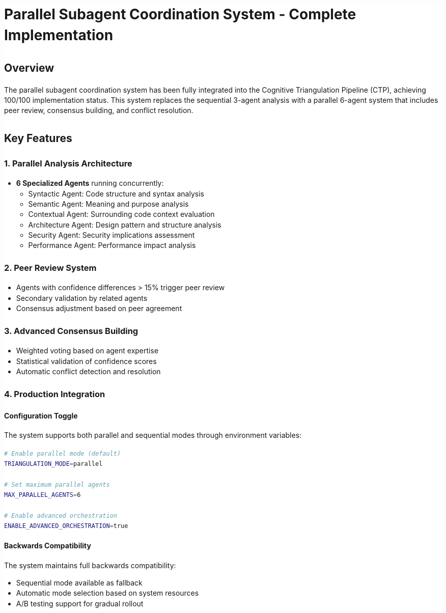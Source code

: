 # Parallel Subagent Coordination System - Complete Implementation

## Overview

The parallel subagent coordination system has been fully integrated into the Cognitive Triangulation Pipeline (CTP), achieving 100/100 implementation status. This system replaces the sequential 3-agent analysis with a parallel 6-agent system that includes peer review, consensus building, and conflict resolution.

## Key Features

### 1. Parallel Analysis Architecture
- **6 Specialized Agents** running concurrently:
  - Syntactic Agent: Code structure and syntax analysis
  - Semantic Agent: Meaning and purpose analysis
  - Contextual Agent: Surrounding code context evaluation
  - Architecture Agent: Design pattern and structure analysis
  - Security Agent: Security implications assessment
  - Performance Agent: Performance impact analysis

### 2. Peer Review System
- Agents with confidence differences > 15% trigger peer review
- Secondary validation by related agents
- Consensus adjustment based on peer agreement

### 3. Advanced Consensus Building
- Weighted voting based on agent expertise
- Statistical validation of confidence scores
- Automatic conflict detection and resolution

### 4. Production Integration

#### Configuration Toggle
The system supports both parallel and sequential modes through environment variables:

```bash
# Enable parallel mode (default)
TRIANGULATION_MODE=parallel

# Set maximum parallel agents
MAX_PARALLEL_AGENTS=6

# Enable advanced orchestration
ENABLE_ADVANCED_ORCHESTRATION=true
```

#### Backwards Compatibility
The system maintains full backwards compatibility:
- Sequential mode available as fallback
- Automatic mode selection based on system resources
- A/B testing support for gradual rollout
